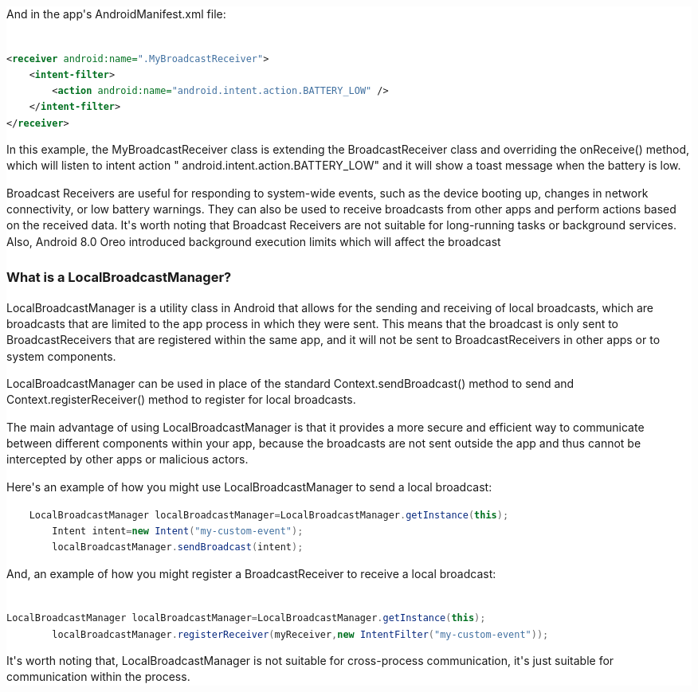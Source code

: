 And in the app's AndroidManifest.xml file:

```xml

<receiver android:name=".MyBroadcastReceiver">
    <intent-filter>
        <action android:name="android.intent.action.BATTERY_LOW" />
    </intent-filter>
</receiver>
```

In this example, the MyBroadcastReceiver class is extending the BroadcastReceiver class and
overriding the onReceive() method, which will listen to intent action "
android.intent.action.BATTERY_LOW" and it will show a toast message when the battery is low.

Broadcast Receivers are useful for responding to system-wide events, such as the device booting up,
changes in network connectivity, or low battery warnings. They can also be used to receive
broadcasts from other apps and perform actions based on the received data. It's worth noting that
Broadcast Receivers are not suitable for long-running tasks or background services. Also, Android
8.0 Oreo introduced background execution limits which will affect the broadcast

### What is a LocalBroadcastManager?

LocalBroadcastManager is a utility class in Android that allows for the sending and receiving of
local broadcasts, which are broadcasts that are limited to the app process in which they were sent.
This means that the broadcast is only sent to BroadcastReceivers that are registered within the same
app, and it will not be sent to BroadcastReceivers in other apps or to system components.

LocalBroadcastManager can be used in place of the standard Context.sendBroadcast() method to send
and Context.registerReceiver() method to register for local broadcasts.

The main advantage of using LocalBroadcastManager is that it provides a more secure and efficient
way to communicate between different components within your app, because the broadcasts are not sent
outside the app and thus cannot be intercepted by other apps or malicious actors.

Here's an example of how you might use LocalBroadcastManager to send a local broadcast:

```java
    LocalBroadcastManager localBroadcastManager=LocalBroadcastManager.getInstance(this);
        Intent intent=new Intent("my-custom-event");
        localBroadcastManager.sendBroadcast(intent);
```

And, an example of how you might register a BroadcastReceiver to receive a local broadcast:

```java

LocalBroadcastManager localBroadcastManager=LocalBroadcastManager.getInstance(this);
        localBroadcastManager.registerReceiver(myReceiver,new IntentFilter("my-custom-event"));

```

It's worth noting that, LocalBroadcastManager is not suitable for cross-process communication, it's
just suitable for communication within the process.
